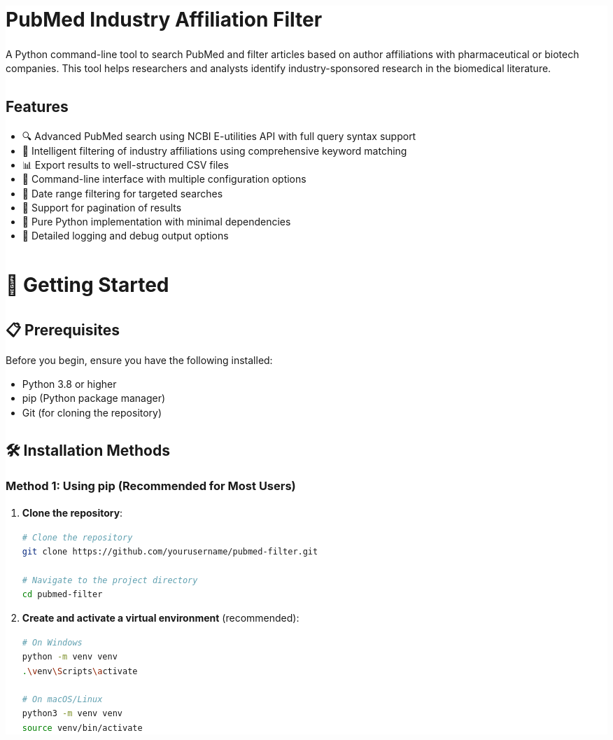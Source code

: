 # PubMed Industry Affiliation Filter

A Python command-line tool to search PubMed and filter articles based on author affiliations with pharmaceutical or biotech companies. This tool helps researchers and analysts identify industry-sponsored research in the biomedical literature.

## Features

- 🔍 Advanced PubMed search using NCBI E-utilities API with full query syntax support
- 🏢 Intelligent filtering of industry affiliations using comprehensive keyword matching
- 📊 Export results to well-structured CSV files
- 🚀 Command-line interface with multiple configuration options
- 📅 Date range filtering for targeted searches
- 🔄 Support for pagination of results
- 🐍 Pure Python implementation with minimal dependencies
- 📝 Detailed logging and debug output options

# 🚀 Getting Started

## 📋 Prerequisites

Before you begin, ensure you have the following installed:

- Python 3.8 or higher
- pip (Python package manager)
- Git (for cloning the repository)

## 🛠 Installation Methods

### Method 1: Using pip (Recommended for Most Users)

1. **Clone the repository**:
   ```bash
   # Clone the repository
   git clone https://github.com/yourusername/pubmed-filter.git
   
   # Navigate to the project directory
   cd pubmed-filter
   ```

2. **Create and activate a virtual environment** (recommended):
   ```bash
   # On Windows
   python -m venv venv
   .\venv\Scripts\activate
   
   # On macOS/Linux
   python3 -m venv venv
   source venv/bin/activate
   ```
